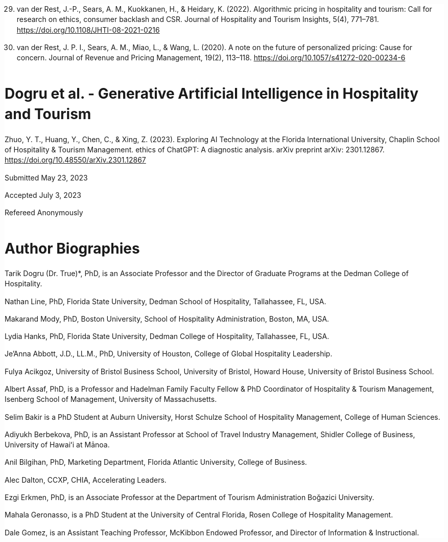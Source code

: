 29. van der Rest, J.-P., Sears, A. M., Kuokkanen, H., & Heidary, K. (2022). Algorithmic pricing in hospitality and tourism: Call for research on ethics, consumer backlash and CSR. Journal of Hospitality and Tourism Insights, 5(4), 771–781. https://doi.org/10.1108/JHTI-08-2021-0216

30. van der Rest, J. P. I., Sears, A. M., Miao, L., & Wang, L. (2020). A note on the future of personalized pricing: Cause for concern. Journal of Revenue and Pricing Management, 19(2), 113–118. https://doi.org/10.1057/s41272-020-00234-6

# Dogru et al. - Generative Artificial Intelligence in Hospitality and Tourism

Zhuo, Y. T., Huang, Y., Chen, C., & Xing, Z. (2023). Exploring AI Technology at the Florida International University, Chaplin School of Hospitality & Tourism Management. ethics of ChatGPT: A diagnostic analysis. arXiv preprint arXiv: 2301.12867. https://doi.org/10.48550/arXiv.2301.12867

Submitted May 23, 2023

Accepted July 3, 2023

Refereed Anonymously

# Author Biographies

Tarik Dogru (Dr. True)*, PhD, is an Associate Professor and the Director of Graduate Programs at the Dedman College of Hospitality.

Nathan Line, PhD, Florida State University, Dedman School of Hospitality, Tallahassee, FL, USA.

Makarand Mody, PhD, Boston University, School of Hospitality Administration, Boston, MA, USA.

Lydia Hanks, PhD, Florida State University, Dedman College of Hospitality, Tallahassee, FL, USA.

Je’Anna Abbott, J.D., LL.M., PhD, University of Houston, College of Global Hospitality Leadership.

Fulya Acikgoz, University of Bristol Business School, University of Bristol, Howard House, University of Bristol Business School.

Albert Assaf, PhD, is a Professor and Hadelman Family Faculty Fellow & PhD Coordinator of Hospitality & Tourism Management, Isenberg School of Management, University of Massachusetts.

Selim Bakir is a PhD Student at Auburn University, Horst Schulze School of Hospitality Management, College of Human Sciences.

Adiyukh Berbekova, PhD, is an Assistant Professor at School of Travel Industry Management, Shidler College of Business, University of Hawaiʻi at Mānoa.

Anil Bilgihan, PhD, Marketing Department, Florida Atlantic University, College of Business.

Alec Dalton, CCXP, CHIA, Accelerating Leaders.

Ezgi Erkmen, PhD, is an Associate Professor at the Department of Tourism Administration Boğazici University.

Mahala Geronasso, is a PhD Student at the University of Central Florida, Rosen College of Hospitality Management.

Dale Gomez, is an Assistant Teaching Professor, McKibbon Endowed Professor, and Director of Information & Instructional.
